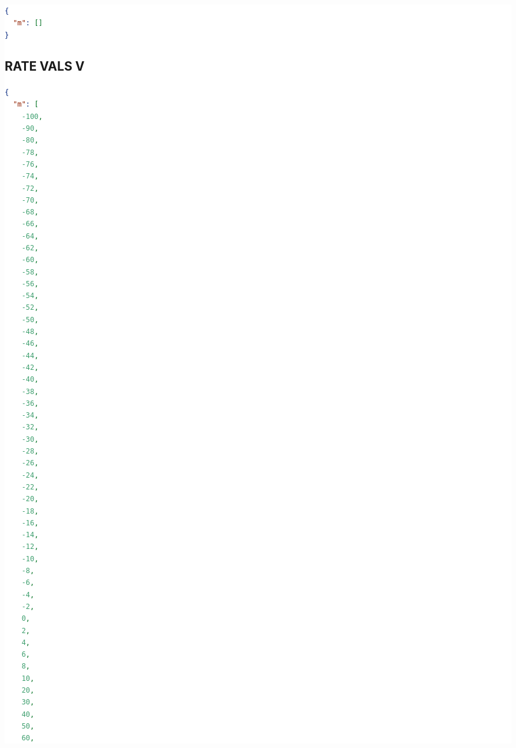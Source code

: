 ```json
{
  "m": []
}
```

## RATE VALS V

```json
{
  "m": [
    -100,
    -90,
    -80,
    -78,
    -76,
    -74,
    -72,
    -70,
    -68,
    -66,
    -64,
    -62,
    -60,
    -58,
    -56,
    -54,
    -52,
    -50,
    -48,
    -46,
    -44,
    -42,
    -40,
    -38,
    -36,
    -34,
    -32,
    -30,
    -28,
    -26,
    -24,
    -22,
    -20,
    -18,
    -16,
    -14,
    -12,
    -10,
    -8,
    -6,
    -4,
    -2,
    0,
    2,
    4,
    6,
    8,
    10,
    20,
    30,
    40,
    50,
    60,
```